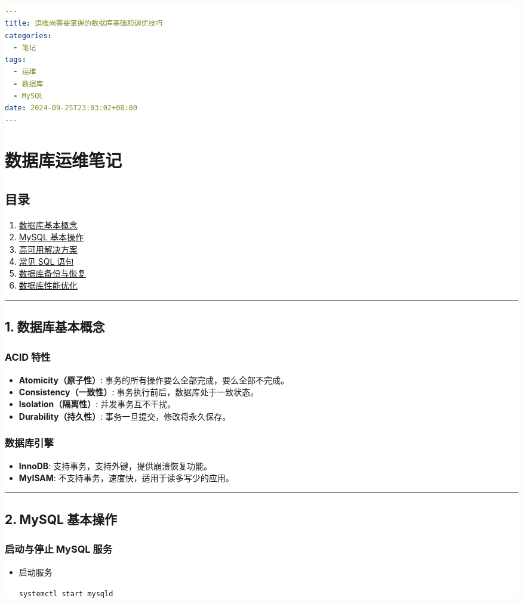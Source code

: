```yaml
---
title: 运维岗需要掌握的数据库基础和调优技巧
categories:
  - 笔记
tags:
  - 运维
  - 数据库
  - MySQL
date: 2024-09-25T23:03:02+08:00
---
```



# 数据库运维笔记

## 目录

1. [数据库基本概念](#1-数据库基本概念)
2. [MySQL 基本操作](#2-mysql-基本操作)
3. [高可用解决方案](#3-高可用解决方案)
4. [常见 SQL 语句](#4-常见-sql-语句)
5. [数据库备份与恢复](#5-数据库备份与恢复)
6. [数据库性能优化](#6-数据库性能优化)

---

## 1. 数据库基本概念

### **ACID 特性**
- **Atomicity（原子性）**: 事务的所有操作要么全部完成，要么全部不完成。
- **Consistency（一致性）**: 事务执行前后，数据库处于一致状态。
- **Isolation（隔离性）**: 并发事务互不干扰。
- **Durability（持久性）**: 事务一旦提交，修改将永久保存。

### **数据库引擎**
- **InnoDB**: 支持事务，支持外键，提供崩溃恢复功能。
- **MyISAM**: 不支持事务，速度快，适用于读多写少的应用。

---

## 2. MySQL 基本操作

### **启动与停止 MySQL 服务**
- 启动服务
  ```bash
  systemctl start mysqld
  ```
